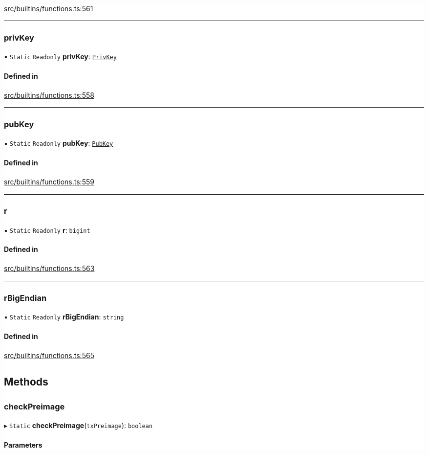 [src/builtins/functions.ts:561](https://github.com/sCrypt-Inc/ts-sCrypt/blob/02966bf/src/builtins/functions.ts#L561)

___

### privKey

▪ `Static` `Readonly` **privKey**: [`PrivKey`](PrivKey.md)

#### Defined in

[src/builtins/functions.ts:558](https://github.com/sCrypt-Inc/ts-sCrypt/blob/02966bf/src/builtins/functions.ts#L558)

___

### pubKey

▪ `Static` `Readonly` **pubKey**: [`PubKey`](PubKey.md)

#### Defined in

[src/builtins/functions.ts:559](https://github.com/sCrypt-Inc/ts-sCrypt/blob/02966bf/src/builtins/functions.ts#L559)

___

### r

▪ `Static` `Readonly` **r**: `bigint`

#### Defined in

[src/builtins/functions.ts:563](https://github.com/sCrypt-Inc/ts-sCrypt/blob/02966bf/src/builtins/functions.ts#L563)

___

### rBigEndian

▪ `Static` `Readonly` **rBigEndian**: `string`

#### Defined in

[src/builtins/functions.ts:565](https://github.com/sCrypt-Inc/ts-sCrypt/blob/02966bf/src/builtins/functions.ts#L565)

## Methods

### checkPreimage

▸ `Static` **checkPreimage**(`txPreimage`): `boolean`

#### Parameters
